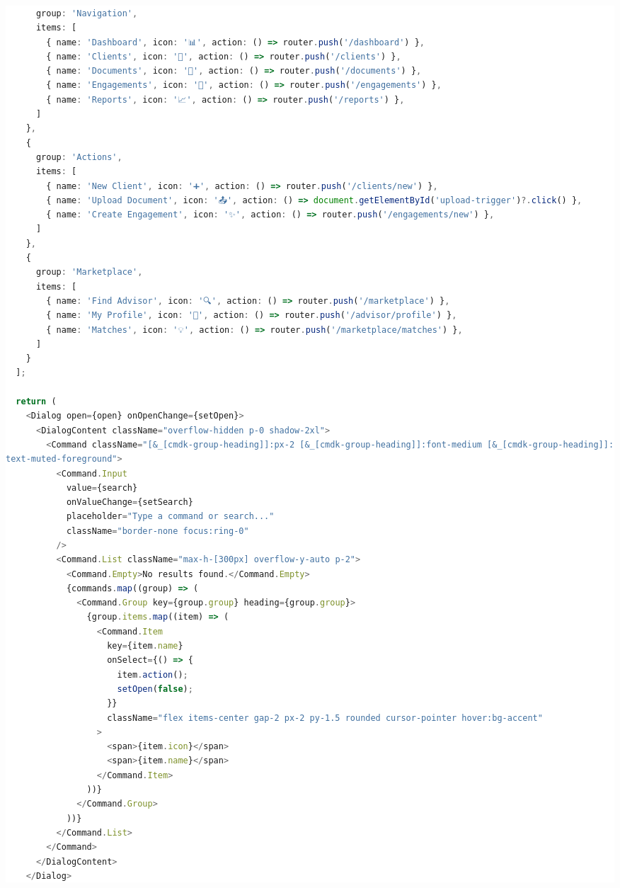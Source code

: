 ```typescript
      group: 'Navigation',
      items: [
        { name: 'Dashboard', icon: '📊', action: () => router.push('/dashboard') },
        { name: 'Clients', icon: '👥', action: () => router.push('/clients') },
        { name: 'Documents', icon: '📄', action: () => router.push('/documents') },
        { name: 'Engagements', icon: '💼', action: () => router.push('/engagements') },
        { name: 'Reports', icon: '📈', action: () => router.push('/reports') },
      ]
    },
    {
      group: 'Actions',
      items: [
        { name: 'New Client', icon: '➕', action: () => router.push('/clients/new') },
        { name: 'Upload Document', icon: '📤', action: () => document.getElementById('upload-trigger')?.click() },
        { name: 'Create Engagement', icon: '✨', action: () => router.push('/engagements/new') },
      ]
    },
    {
      group: 'Marketplace',
      items: [
        { name: 'Find Advisor', icon: '🔍', action: () => router.push('/marketplace') },
        { name: 'My Profile', icon: '👤', action: () => router.push('/advisor/profile') },
        { name: 'Matches', icon: '💡', action: () => router.push('/marketplace/matches') },
      ]
    }
  ];

  return (
    <Dialog open={open} onOpenChange={setOpen}>
      <DialogContent className="overflow-hidden p-0 shadow-2xl">
        <Command className="[&_[cmdk-group-heading]]:px-2 [&_[cmdk-group-heading]]:font-medium [&_[cmdk-group-heading]]:text-muted-foreground">
          <Command.Input
            value={search}
            onValueChange={setSearch}
            placeholder="Type a command or search..."
            className="border-none focus:ring-0"
          />
          <Command.List className="max-h-[300px] overflow-y-auto p-2">
            <Command.Empty>No results found.</Command.Empty>
            {commands.map((group) => (
              <Command.Group key={group.group} heading={group.group}>
                {group.items.map((item) => (
                  <Command.Item
                    key={item.name}
                    onSelect={() => {
                      item.action();
                      setOpen(false);
                    }}
                    className="flex items-center gap-2 px-2 py-1.5 rounded cursor-pointer hover:bg-accent"
                  >
                    <span>{item.icon}</span>
                    <span>{item.name}</span>
                  </Command.Item>
                ))}
              </Command.Group>
            ))}
          </Command.List>
        </Command>
      </DialogContent>
    </Dialog>
```
